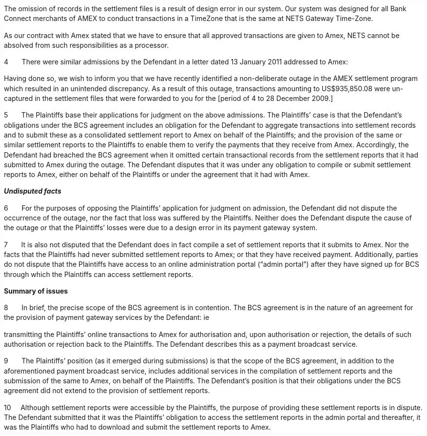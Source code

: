  The omission of records in the settlement files is a result of design error in our system. Our system was designed for all Bank Connect merchants of AMEX to conduct transactions in a TimeZone that is the same at NETS Gateway Time-Zone. 

 As our contract with Amex stated that we have to ensure that all approved transactions are given to Amex, NETS cannot be absolved from such responsibilities as a processor. 

4       There were similar admissions by the Defendant in a letter dated 13 January 2011 addressed to Amex: 

 Having done so, we wish to inform you that we have recently identified a non-deliberate outage in the AMEX settlement program which resulted in an unintended discrepancy. As a result of this outage, transactions amounting to US$935,850.08 were un-captured in the settlement files that were forwarded to you for the [period of 4 to 28 December 2009.] 

5       The Plaintiffs base their applications for judgment on the above admissions. The Plaintiffs’ case is that the Defendant’s obligations under the BCS agreement includes an obligation for the Defendant to aggregate transactions into settlement records and to submit these as a consolidated settlement report to Amex on behalf of the Plaintiffs; and the provision of the same or similar settlement reports to the Plaintiffs to enable them to verify the payments that they receive from Amex. Accordingly, the Defendant had breached the BCS agreement when it omitted certain transactional records from the settlement reports that it had submitted to Amex during the outage. The Defendant disputes that it was under any obligation to compile or submit settlement reports to Amex, either on behalf of the Plaintiffs or under the agreement that it had with Amex. 

**_Undisputed facts_** 

6       For the purposes of opposing the Plaintiffs’ application for judgment on admission, the Defendant did not dispute the occurrence of the outage, nor the fact that loss was suffered by the Plaintiffs. Neither does the Defendant dispute the cause of the outage or that the Plaintiffs’ losses were due to a design error in its payment gateway system. 

7       It is also not disputed that the Defendant does in fact compile a set of settlement reports that it submits to Amex. Nor the facts that the Plaintiffs had never submitted settlement reports to Amex; or that they have received payment. Additionally, parties do not dispute that the Plaintiffs have access to an online administration portal (“admin portal”) after they have signed up for BCS through which the Plaintiffs can access settlement reports. 

**Summary of issues** 

8       In brief, the precise scope of the BCS agreement is in contention. The BCS agreement is in the nature of an agreement for the provision of payment gateway services by the Defendant: ie 


transmitting the Plaintiffs’ online transactions to Amex for authorisation and, upon authorisation or rejection, the details of such authorisation or rejection back to the Plaintiffs. The Defendant describes this as a payment broadcast service. 

9       The Plaintiffs’ position (as it emerged during submissions) is that the scope of the BCS agreement, in addition to the aforementioned payment broadcast service, includes additional services in the compilation of settlement reports and the submission of the same to Amex, on behalf of the Plaintiffs. The Defendant’s position is that their obligations under the BCS agreement did not extend to the provision of settlement reports. 

10     Although settlement reports were accessible by the Plaintiffs, the purpose of providing these settlement reports is in dispute. The Defendant submitted that it was the Plaintiffs’ obligation to access the settlement reports in the admin portal and thereafter, it was the Plaintiffs who had to download and submit the settlement reports to Amex. 
